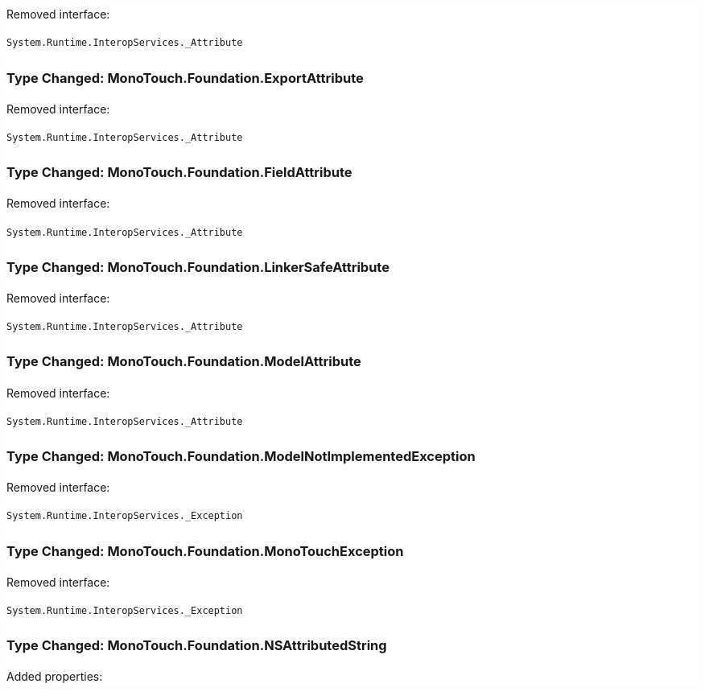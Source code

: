 Removed interface:

```
System.Runtime.InteropServices._Attribute
```

### Type Changed: MonoTouch.Foundation.ExportAttribute

Removed interface:

```
System.Runtime.InteropServices._Attribute
```

### Type Changed: MonoTouch.Foundation.FieldAttribute

Removed interface:

```
System.Runtime.InteropServices._Attribute
```

### Type Changed: MonoTouch.Foundation.LinkerSafeAttribute

Removed interface:

```
System.Runtime.InteropServices._Attribute
```

### Type Changed: MonoTouch.Foundation.ModelAttribute

Removed interface:

```
System.Runtime.InteropServices._Attribute
```

### Type Changed: MonoTouch.Foundation.ModelNotImplementedException

Removed interface:

```
System.Runtime.InteropServices._Exception
```

### Type Changed: MonoTouch.Foundation.MonoTouchException

Removed interface:

```
System.Runtime.InteropServices._Exception
```

### Type Changed: MonoTouch.Foundation.NSAttributedString

Added properties:
